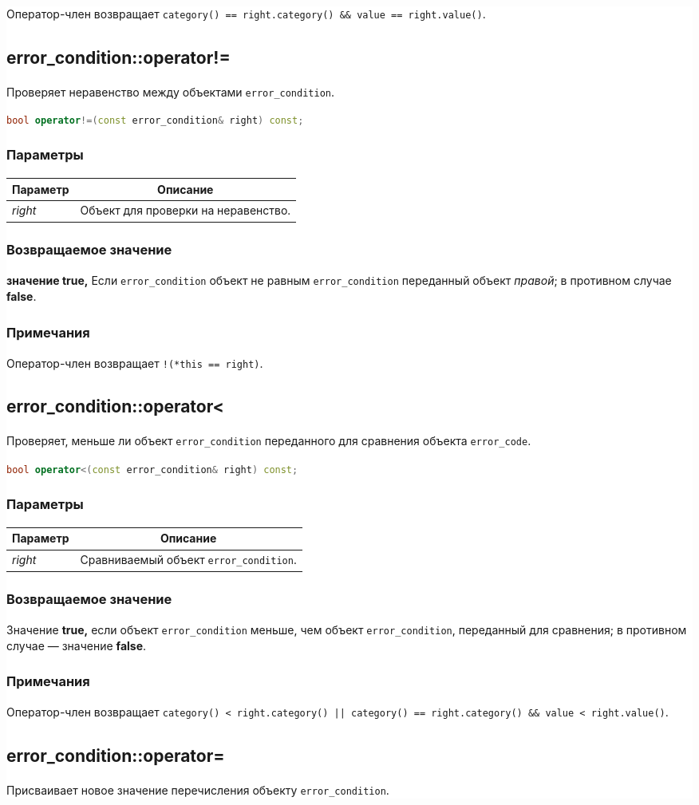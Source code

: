 Оператор-член возвращает `category() == right.category() && value == right.value()`.

## <a name="op_neq"></a>  error_condition::operator!=

Проверяет неравенство между объектами `error_condition`.

```cpp
bool operator!=(const error_condition& right) const;
```

### <a name="parameters"></a>Параметры

|Параметр|Описание|
|---------------|-----------------|
|*right*|Объект для проверки на неравенство.|

### <a name="return-value"></a>Возвращаемое значение

**значение true,** Если `error_condition` объект не равным `error_condition` переданный объект *правой*; в противном случае **false**.

### <a name="remarks"></a>Примечания

Оператор-член возвращает `!(*this == right)`.

## <a name="op_lt"></a>  error_condition::operator&lt;

Проверяет, меньше ли объект `error_condition` переданного для сравнения объекта `error_code`.

```cpp
bool operator<(const error_condition& right) const;
```

### <a name="parameters"></a>Параметры

|Параметр|Описание|
|---------------|-----------------|
|*right*|Сравниваемый объект `error_condition`.|

### <a name="return-value"></a>Возвращаемое значение

Значение **true,** если объект `error_condition` меньше, чем объект `error_condition`, переданный для сравнения; в противном случае — значение **false**.

### <a name="remarks"></a>Примечания

Оператор-член возвращает `category() < right.category() || category() == right.category() && value < right.value()`.

## <a name="op_eq"></a>  error_condition::operator=

Присваивает новое значение перечисления объекту `error_condition`.
